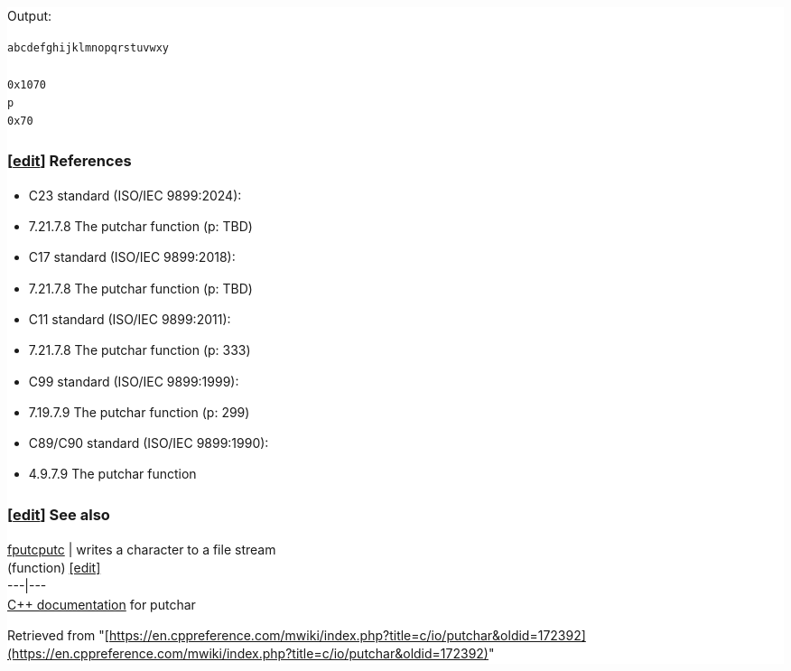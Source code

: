 Output: 
    
    
    abcdefghijklmnopqrstuvwxy
     
    0x1070
    p
    0x70

### [[edit](https://en.cppreference.com/mwiki/index.php?title=c/io/putchar&action=edit&section=4 "Edit section: References")] References

  * C23 standard (ISO/IEC 9899:2024): 



    

  * 7.21.7.8 The putchar function (p: TBD) 



  * C17 standard (ISO/IEC 9899:2018): 



    

  * 7.21.7.8 The putchar function (p: TBD) 



  * C11 standard (ISO/IEC 9899:2011): 



    

  * 7.21.7.8 The putchar function (p: 333) 



  * C99 standard (ISO/IEC 9899:1999): 



    

  * 7.19.7.9 The putchar function (p: 299) 



  * C89/C90 standard (ISO/IEC 9899:1990): 



    

  * 4.9.7.9 The putchar function 



### [[edit](https://en.cppreference.com/mwiki/index.php?title=c/io/putchar&action=edit&section=5 "Edit section: See also")] See also

[ fputcputc](putc.html "c/io/fputc") |  writes a character to a file stream   
(function) [[edit]](https://en.cppreference.com/mwiki/index.php?title=Template:c/io/dsc_fputc&action=edit)  
---|---  
[C++ documentation](../../cpp/io/c/putchar.html "cpp/io/c/putchar") for putchar  
  
Retrieved from "[https://en.cppreference.com/mwiki/index.php?title=c/io/putchar&oldid=172392](https://en.cppreference.com/mwiki/index.php?title=c/io/putchar&oldid=172392)" 

